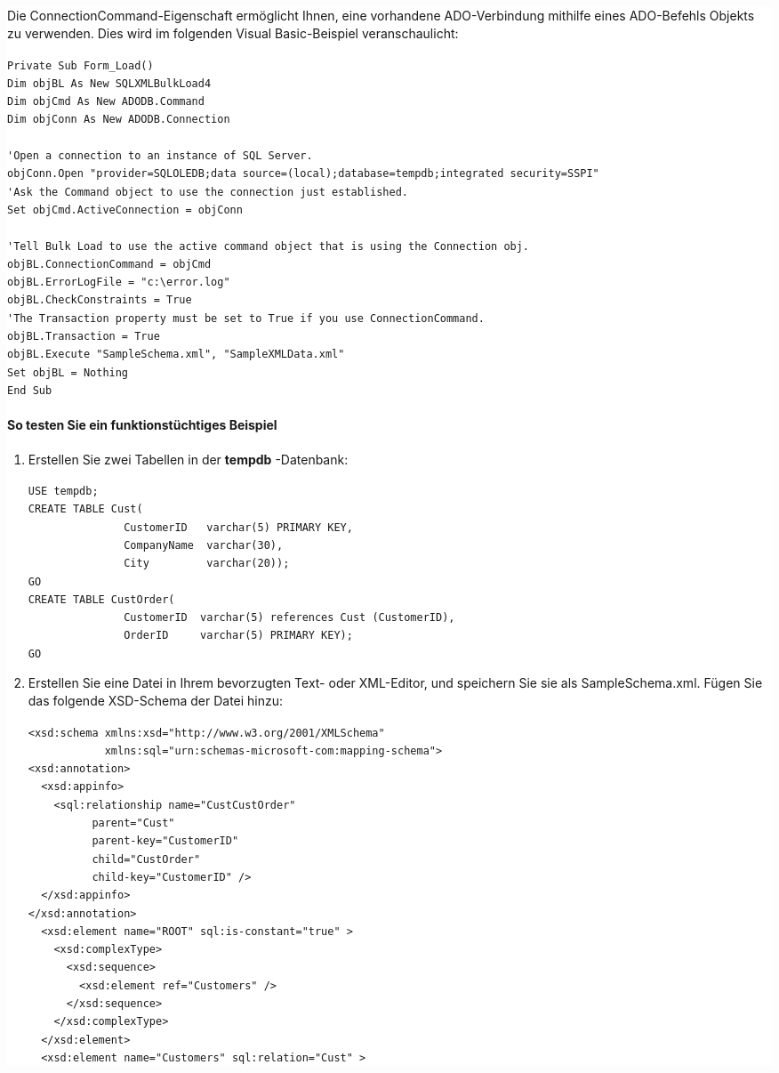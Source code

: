  Die ConnectionCommand-Eigenschaft ermöglicht Ihnen, eine vorhandene ADO-Verbindung mithilfe eines ADO-Befehls Objekts zu verwenden. Dies wird im folgenden Visual Basic-Beispiel veranschaulicht:  
  
```  
Private Sub Form_Load()  
Dim objBL As New SQLXMLBulkLoad4  
Dim objCmd As New ADODB.Command  
Dim objConn As New ADODB.Connection  
  
'Open a connection to an instance of SQL Server.  
objConn.Open "provider=SQLOLEDB;data source=(local);database=tempdb;integrated security=SSPI"  
'Ask the Command object to use the connection just established.  
Set objCmd.ActiveConnection = objConn  
  
'Tell Bulk Load to use the active command object that is using the Connection obj.  
objBL.ConnectionCommand = objCmd  
objBL.ErrorLogFile = "c:\error.log"  
objBL.CheckConstraints = True  
'The Transaction property must be set to True if you use ConnectionCommand.  
objBL.Transaction = True  
objBL.Execute "SampleSchema.xml", "SampleXMLData.xml"  
Set objBL = Nothing  
End Sub  
```  
  
#### <a name="to-test-a-working-sample"></a>So testen Sie ein funktionstüchtiges Beispiel  
  
1.  Erstellen Sie zwei Tabellen in der **tempdb** -Datenbank:  
  
    ```  
    USE tempdb;  
    CREATE TABLE Cust(  
                   CustomerID   varchar(5) PRIMARY KEY,  
                   CompanyName  varchar(30),  
                   City         varchar(20));  
    GO  
    CREATE TABLE CustOrder(  
                   CustomerID  varchar(5) references Cust (CustomerID),  
                   OrderID     varchar(5) PRIMARY KEY);  
    GO  
    ```  
  
2.  Erstellen Sie eine Datei in Ihrem bevorzugten Text- oder XML-Editor, und speichern Sie sie als SampleSchema.xml. Fügen Sie das folgende XSD-Schema der Datei hinzu:  
  
    ```  
    <xsd:schema xmlns:xsd="http://www.w3.org/2001/XMLSchema"  
                xmlns:sql="urn:schemas-microsoft-com:mapping-schema">  
    <xsd:annotation>  
      <xsd:appinfo>  
        <sql:relationship name="CustCustOrder"  
              parent="Cust"  
              parent-key="CustomerID"  
              child="CustOrder"  
              child-key="CustomerID" />  
      </xsd:appinfo>  
    </xsd:annotation>  
      <xsd:element name="ROOT" sql:is-constant="true" >  
        <xsd:complexType>  
          <xsd:sequence>  
            <xsd:element ref="Customers" />  
          </xsd:sequence>  
        </xsd:complexType>  
      </xsd:element>  
      <xsd:element name="Customers" sql:relation="Cust" >  